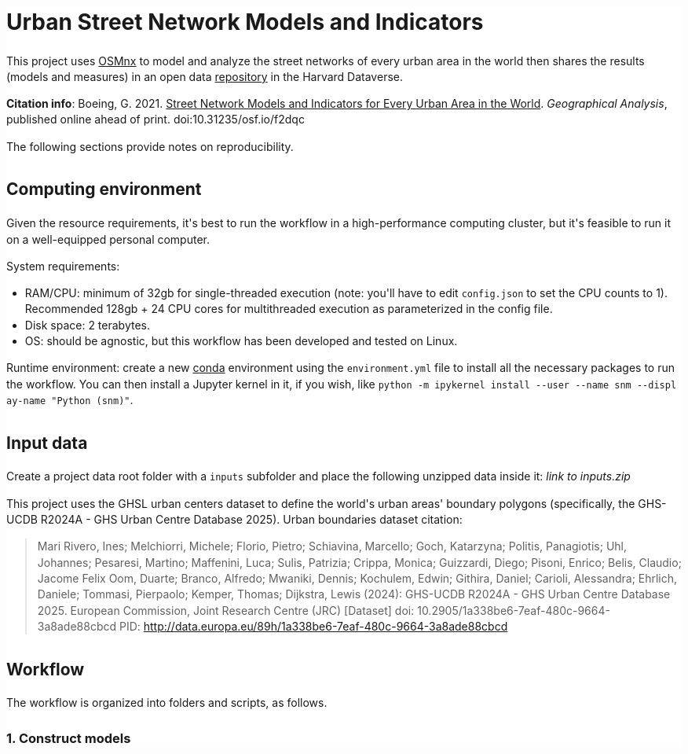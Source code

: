# Urban Street Network Models and Indicators

This project uses [OSMnx](https://github.com/gboeing/osmnx) to model and analyze the street networks of every urban area in the world then shares the results (models and measures) in an open data [repository](https://dataverse.harvard.edu/dataverse/global-urban-street-networks) in the Harvard Dataverse.

**Citation info**: Boeing, G. 2021. [Street Network Models and Indicators for Every Urban Area in the World](https://doi.org/10.31235/osf.io/f2dqc). *Geographical Analysis*, published online ahead of print. doi:10.31235/osf.io/f2dqc

The following sections provide notes on reproducibility.

## Computing environment

Given the resource requirements, it's best to run the workflow in a high-performance computing cluster, but it's feasible to run it on a well-equipped personal computer.

System requirements:

  - RAM/CPU: minimum of 32gb for single-threaded execution (note: you'll have to edit `config.json` to set the CPU counts to 1). Recommended 128gb + 24 CPU cores for multithreaded execution as parameterized in the config file.
  - Disk space: 2 terabytes.
  - OS: should be agnostic, but this workflow has been developed and tested on Linux.

Runtime environment: create a new [conda](https://conda.io) environment using the `environment.yml` file to install all the necessary packages to run the workflow. You can then install a Jupyter kernel in it, if you wish, like `python -m ipykernel install --user --name snm --display-name "Python (snm)"`.

## Input data

Create a project data root folder with a `inputs` subfolder and place the following unzipped data inside it: *link to inputs.zip*

This project uses the GHSL urban centers dataset to define the world's urban areas' boundary polygons (specifically, the GHS-UCDB R2024A - GHS Urban Centre Database 2025). Urban boundaries dataset citation:

> Mari Rivero, Ines; Melchiorri, Michele; Florio, Pietro; Schiavina, Marcello; Goch, Katarzyna; Politis, Panagiotis; Uhl, Johannes; Pesaresi, Martino; Maffenini, Luca; Sulis, Patrizia; Crippa, Monica; Guizzardi, Diego; Pisoni, Enrico; Belis, Claudio; Jacome Felix Oom, Duarte; Branco, Alfredo; Mwaniki, Dennis; Kochulem, Edwin; Githira, Daniel; Carioli, Alessandra; Ehrlich, Daniele; Tommasi, Pierpaolo; Kemper, Thomas; Dijkstra, Lewis (2024): GHS-UCDB R2024A - GHS Urban Centre Database 2025. European Commission, Joint Research Centre (JRC) [Dataset] doi: 10.2905/1a338be6-7eaf-480c-9664-3a8ade88cbcd PID: http://data.europa.eu/89h/1a338be6-7eaf-480c-9664-3a8ade88cbcd

## Workflow

The workflow is organized into folders and scripts, as follows.

### 1. Construct models
